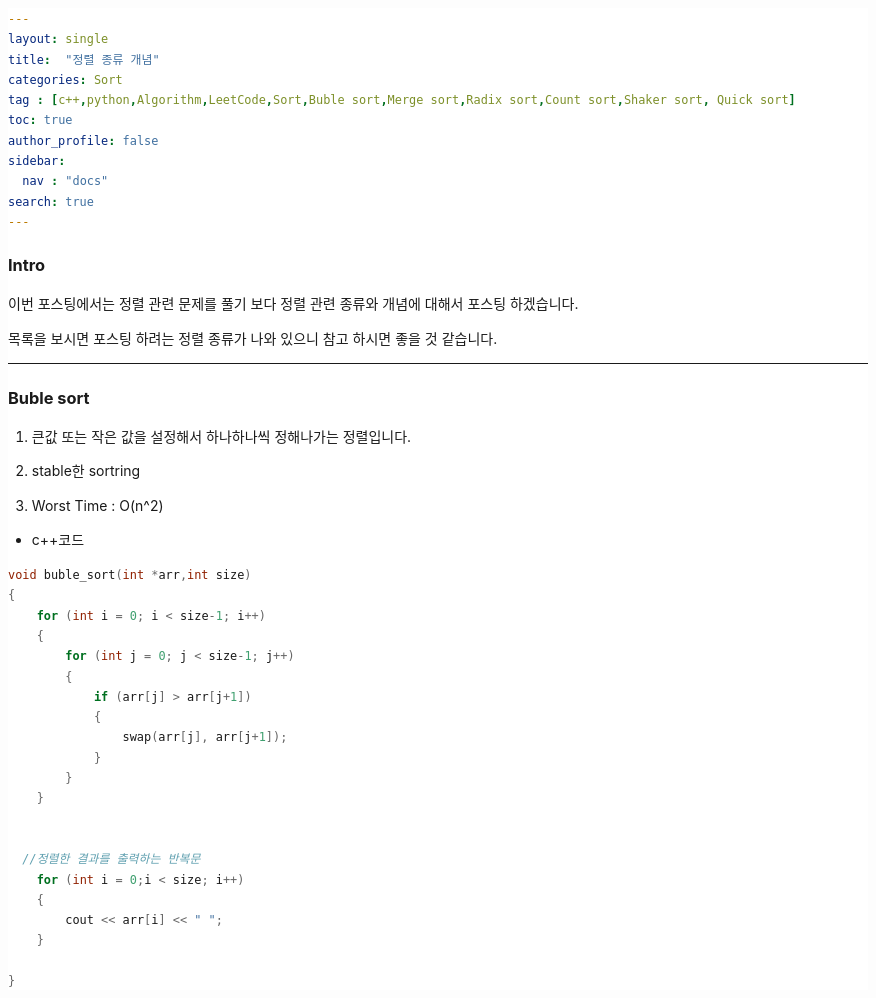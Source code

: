```yaml
---
layout: single
title:  "정렬 종류 개념"
categories: Sort
tag : [c++,python,Algorithm,LeetCode,Sort,Buble sort,Merge sort,Radix sort,Count sort,Shaker sort, Quick sort]
toc: true
author_profile: false
sidebar:
  nav : "docs"
search: true
---
```


### Intro 

이번 포스팅에서는 정렬 관련 문제를 풀기 보다 정렬 관련 종류와 개념에 대해서 포스팅 하겠습니다. 

목록을 보시면 포스팅 하려는 정렬 종류가 나와 있으니 참고 하시면 좋을 것 같습니다. 

----------------------------------------------------------------------------------------------------------------------

### Buble sort 

1. 큰값 또는 작은 값을 설정해서 하나하나씩 정해나가는 정렬입니다. 

2. stable한 sortring

3. Worst Time : O(n^2)


* c++코드

```c++
void buble_sort(int *arr,int size)
{
	for (int i = 0; i < size-1; i++)
	{
		for (int j = 0; j < size-1; j++)
		{
			if (arr[j] > arr[j+1])
			{
				swap(arr[j], arr[j+1]);
			}
		}
	}
	

  //정렬한 결과를 출력하는 반복문
	for (int i = 0;i < size; i++)
	{
		cout << arr[i] << " ";
	}

}
```
